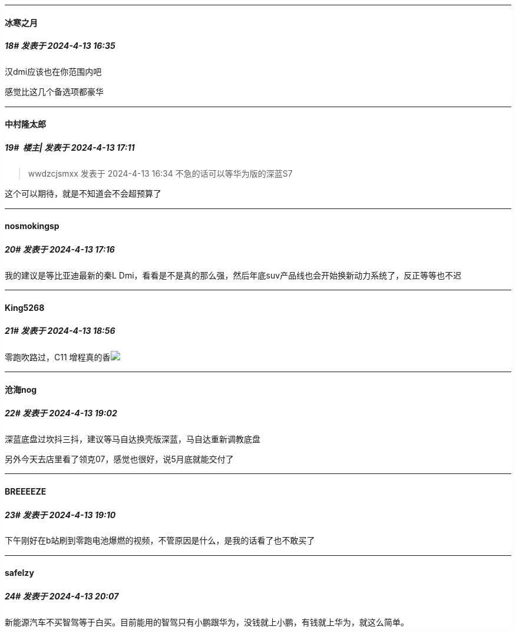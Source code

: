 *****

####  冰寒之月  
##### 18#       发表于 2024-4-13 16:35

汉dmi应该也在你范围内吧

感觉比这几个备选项都豪华

*****

####  中村隆太郎  
##### 19#         楼主| 发表于 2024-4-13 17:11

<blockquote>wwdzcjsmxx 发表于 2024-4-13 16:34
不急的话可以等华为版的深蓝S7</blockquote>
这个可以期待，就是不知道会不会超预算了

*****

####  nosmokingsp  
##### 20#       发表于 2024-4-13 17:16

我的建议是等比亚迪最新的秦L Dmi，看看是不是真的那么强，然后年底suv产品线也会开始换新动力系统了，反正等等也不迟

*****

####  King5268  
##### 21#       发表于 2024-4-13 18:56

零跑吹路过，C11 增程真的香<img src="https://static.saraba1st.com/image/smiley/face2017/057.png" referrerpolicy="no-referrer">

*****

####  沧海nog  
##### 22#       发表于 2024-4-13 19:02

深蓝底盘过坎抖三抖，建议等马自达换壳版深蓝，马自达重新调教底盘

另外今天去店里看了领克07，感觉也很好，说5月底就能交付了

*****

####  BREEEEZE  
##### 23#       发表于 2024-4-13 19:10

下午刚好在b站刷到零跑电池爆燃的视频，不管原因是什么，是我的话看了也不敢买了

*****

####  safelzy  
##### 24#       发表于 2024-4-13 20:07

新能源汽车不买智驾等于白买。目前能用的智驾只有小鹏跟华为，没钱就上小鹏，有钱就上华为，就这么简单。
